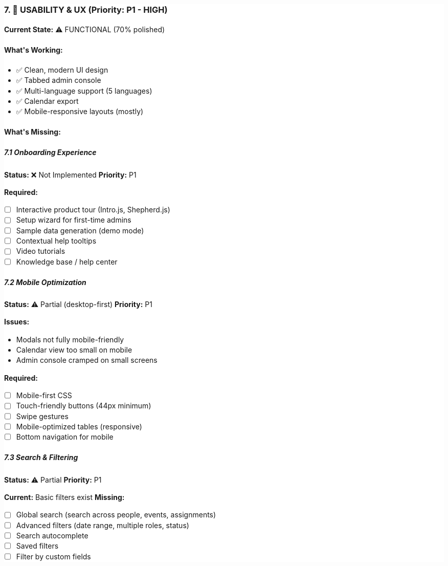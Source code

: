 
### 7. 🎨 USABILITY & UX (Priority: P1 - HIGH)

**Current State:** ⚠️ FUNCTIONAL (70% polished)

#### What's Working:
- ✅ Clean, modern UI design
- ✅ Tabbed admin console
- ✅ Multi-language support (5 languages)
- ✅ Calendar export
- ✅ Mobile-responsive layouts (mostly)

#### What's Missing:

##### 7.1 Onboarding Experience
**Status:** ❌ Not Implemented
**Priority:** P1

**Required:**
- [ ] Interactive product tour (Intro.js, Shepherd.js)
- [ ] Setup wizard for first-time admins
- [ ] Sample data generation (demo mode)
- [ ] Contextual help tooltips
- [ ] Video tutorials
- [ ] Knowledge base / help center

##### 7.2 Mobile Optimization
**Status:** ⚠️ Partial (desktop-first)
**Priority:** P1

**Issues:**
- Modals not fully mobile-friendly
- Calendar view too small on mobile
- Admin console cramped on small screens

**Required:**
- [ ] Mobile-first CSS
- [ ] Touch-friendly buttons (44px minimum)
- [ ] Swipe gestures
- [ ] Mobile-optimized tables (responsive)
- [ ] Bottom navigation for mobile

##### 7.3 Search & Filtering
**Status:** ⚠️ Partial
**Priority:** P1

**Current:** Basic filters exist
**Missing:**
- [ ] Global search (search across people, events, assignments)
- [ ] Advanced filters (date range, multiple roles, status)
- [ ] Search autocomplete
- [ ] Saved filters
- [ ] Filter by custom fields
